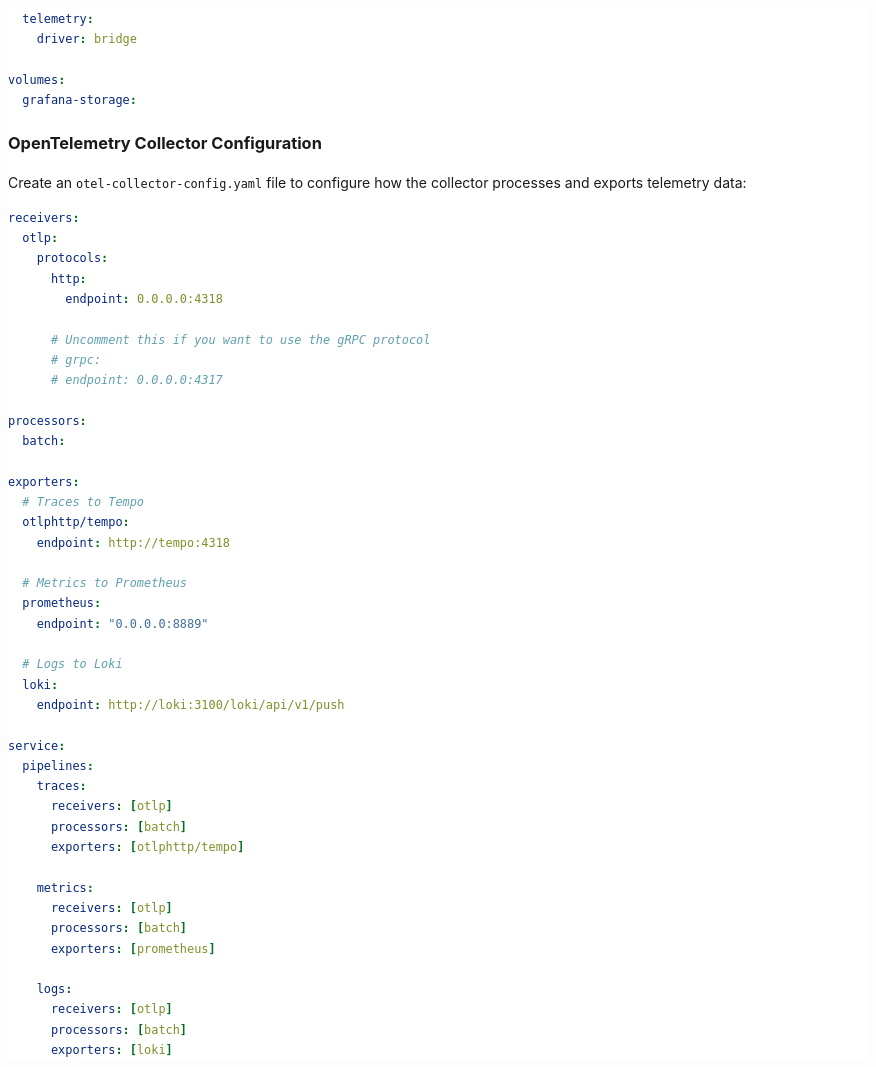 ```yaml
  telemetry:
    driver: bridge

volumes:
  grafana-storage:
```

### OpenTelemetry Collector Configuration

Create an `otel-collector-config.yaml` file to configure how the collector processes and exports telemetry data:

```yaml
receivers:
  otlp:
    protocols:
      http:
        endpoint: 0.0.0.0:4318

      # Uncomment this if you want to use the gRPC protocol
      # grpc:
      # endpoint: 0.0.0.0:4317

processors:
  batch:

exporters:
  # Traces to Tempo
  otlphttp/tempo:
    endpoint: http://tempo:4318

  # Metrics to Prometheus
  prometheus:
    endpoint: "0.0.0.0:8889"

  # Logs to Loki
  loki:
    endpoint: http://loki:3100/loki/api/v1/push

service:
  pipelines:
    traces:
      receivers: [otlp]
      processors: [batch]
      exporters: [otlphttp/tempo]

    metrics:
      receivers: [otlp]
      processors: [batch]
      exporters: [prometheus]

    logs:
      receivers: [otlp]
      processors: [batch]
      exporters: [loki]
```
